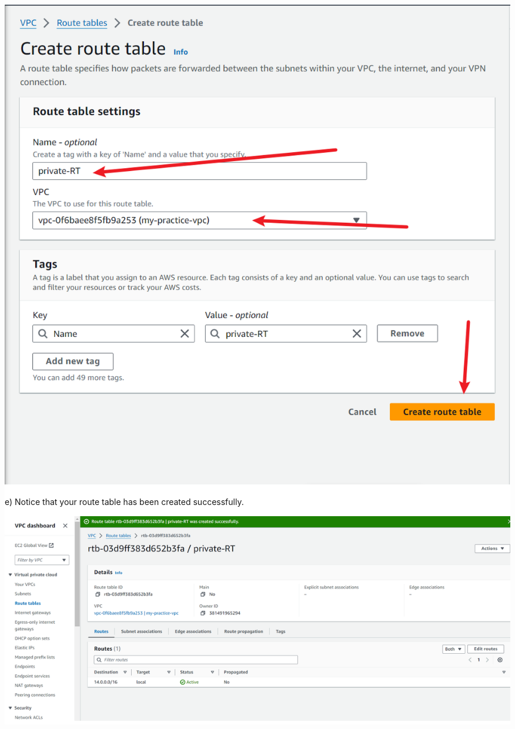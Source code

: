 ![](./img/6a..png)

e) Notice that your route table has been created successfully.

![](./img/6b.%20successfully%20created.png)
